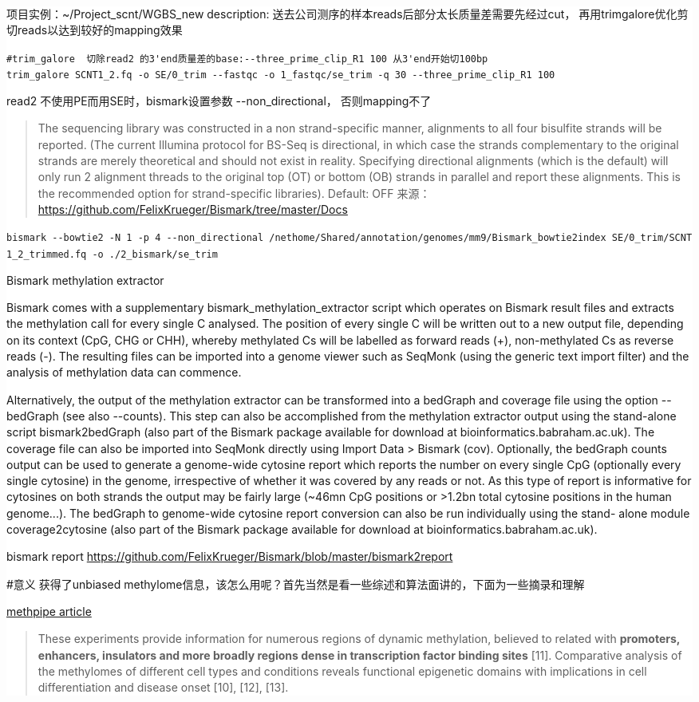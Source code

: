 项目实例：~/Project_scnt/WGBS_new
description: 送去公司测序的样本reads后部分太长质量差需要先经过cut， 再用trimgalore优化剪切reads以达到较好的mapping效果

```
#trim_galore  切除read2 的3'end质量差的base:--three_prime_clip_R1 100 从3'end开始切100bp
trim_galore SCNT1_2.fq -o SE/0_trim --fastqc -o 1_fastqc/se_trim -q 30 --three_prime_clip_R1 100
```

read2 不使用PE而用SE时，bismark设置参数 --non_directional， 否则mapping不了
>The sequencing library was constructed in a non strand-specific manner, alignments to all four bisulfite strands will be reported. 
(The current Illumina protocol for BS-Seq is directional, in which case the strands complementary to the original strands are merely theoretical and should not exist in reality. Specifying directional alignments (which is the default) will only run 2 alignment threads to 
the original top (OT) or bottom (OB) strands in parallel and report these alignments. This is the recommended option for strand-specific libraries). Default: OFF
来源： https://github.com/FelixKrueger/Bismark/tree/master/Docs

```
bismark --bowtie2 -N 1 -p 4 --non_directional /nethome/Shared/annotation/genomes/mm9/Bismark_bowtie2index SE/0_trim/SCNT1_2_trimmed.fq -o ./2_bismark/se_trim 
```

Bismark methylation extractor

Bismark comes with a supplementary bismark_methylation_extractor script which operates on Bismark result files and extracts the methylation call for every single C analysed.
The position of every single C will be written out to a new output file, depending on its context (CpG, CHG or CHH), whereby methylated Cs will be labelled as forward reads (+), non-methylated Cs as reverse reads (-). The resulting files can be imported into a genome viewer such as SeqMonk (using the generic text import filter) and the analysis of methylation data can commence. 

Alternatively, the output of the methylation extractor can be transformed into a bedGraph and coverage file using the option --bedGraph (see also --counts). This step can also be accomplished from the methylation extractor output using the stand-alone script bismark2bedGraph (also part of the Bismark package available for download at bioinformatics.babraham.ac.uk). 
The coverage file can also be imported into SeqMonk directly using Import Data > Bismark (cov). Optionally, the bedGraph counts output can be used to generate a genome-wide cytosine report which reports the number on every single CpG (optionally every single cytosine) in the genome, irrespective of whether it was covered by any reads or not. As this type of report is informative for cytosines on both strands the output may be fairly large (~46mn CpG positions or >1.2bn total cytosine positions in the human genome...). The bedGraph to genome-wide cytosine report conversion can also be run individually using the stand- alone module coverage2cytosine (also part of the Bismark package available for download at bioinformatics.babraham.ac.uk).

bismark report
https://github.com/FelixKrueger/Bismark/blob/master/bismark2report


#意义
获得了unbiased methylome信息，该怎么用呢？首先当然是看一些综述和算法面讲的，下面为一些摘录和理解

[methpipe article](http://journals.plos.org/plosone/article?id=10.1371/journal.pone.0081148)
>These experiments provide information for numerous regions of dynamic methylation, believed to related with __promoters, enhancers, insulators and more broadly regions dense in transcription factor binding sites__ [11]. Comparative analysis of the methylomes of different cell types and conditions reveals functional epigenetic domains with implications in cell differentiation and disease onset [10], [12], [13].

